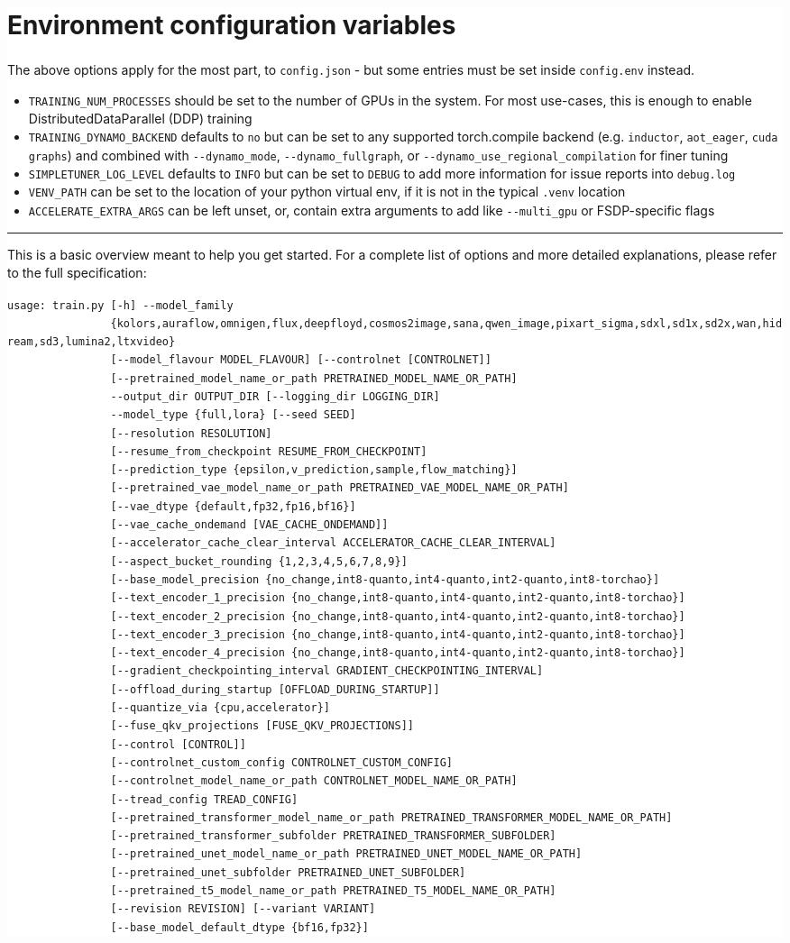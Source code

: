 # Environment configuration variables

The above options apply for the most part, to `config.json` - but some entries must be set inside `config.env` instead.

- `TRAINING_NUM_PROCESSES` should be set to the number of GPUs in the system. For most use-cases, this is enough to enable DistributedDataParallel (DDP) training
- `TRAINING_DYNAMO_BACKEND` defaults to `no` but can be set to any supported torch.compile backend (e.g. `inductor`, `aot_eager`, `cudagraphs`) and combined with `--dynamo_mode`, `--dynamo_fullgraph`, or `--dynamo_use_regional_compilation` for finer tuning
- `SIMPLETUNER_LOG_LEVEL` defaults to `INFO` but can be set to `DEBUG` to add more information for issue reports into `debug.log`
- `VENV_PATH` can be set to the location of your python virtual env, if it is not in the typical `.venv` location
- `ACCELERATE_EXTRA_ARGS` can be left unset, or, contain extra arguments to add like `--multi_gpu` or FSDP-specific flags

---

This is a basic overview meant to help you get started. For a complete list of options and more detailed explanations, please refer to the full specification:

```
usage: train.py [-h] --model_family
                {kolors,auraflow,omnigen,flux,deepfloyd,cosmos2image,sana,qwen_image,pixart_sigma,sdxl,sd1x,sd2x,wan,hidream,sd3,lumina2,ltxvideo}
                [--model_flavour MODEL_FLAVOUR] [--controlnet [CONTROLNET]]
                [--pretrained_model_name_or_path PRETRAINED_MODEL_NAME_OR_PATH]
                --output_dir OUTPUT_DIR [--logging_dir LOGGING_DIR]
                --model_type {full,lora} [--seed SEED]
                [--resolution RESOLUTION]
                [--resume_from_checkpoint RESUME_FROM_CHECKPOINT]
                [--prediction_type {epsilon,v_prediction,sample,flow_matching}]
                [--pretrained_vae_model_name_or_path PRETRAINED_VAE_MODEL_NAME_OR_PATH]
                [--vae_dtype {default,fp32,fp16,bf16}]
                [--vae_cache_ondemand [VAE_CACHE_ONDEMAND]]
                [--accelerator_cache_clear_interval ACCELERATOR_CACHE_CLEAR_INTERVAL]
                [--aspect_bucket_rounding {1,2,3,4,5,6,7,8,9}]
                [--base_model_precision {no_change,int8-quanto,int4-quanto,int2-quanto,int8-torchao}]
                [--text_encoder_1_precision {no_change,int8-quanto,int4-quanto,int2-quanto,int8-torchao}]
                [--text_encoder_2_precision {no_change,int8-quanto,int4-quanto,int2-quanto,int8-torchao}]
                [--text_encoder_3_precision {no_change,int8-quanto,int4-quanto,int2-quanto,int8-torchao}]
                [--text_encoder_4_precision {no_change,int8-quanto,int4-quanto,int2-quanto,int8-torchao}]
                [--gradient_checkpointing_interval GRADIENT_CHECKPOINTING_INTERVAL]
                [--offload_during_startup [OFFLOAD_DURING_STARTUP]]
                [--quantize_via {cpu,accelerator}]
                [--fuse_qkv_projections [FUSE_QKV_PROJECTIONS]]
                [--control [CONTROL]]
                [--controlnet_custom_config CONTROLNET_CUSTOM_CONFIG]
                [--controlnet_model_name_or_path CONTROLNET_MODEL_NAME_OR_PATH]
                [--tread_config TREAD_CONFIG]
                [--pretrained_transformer_model_name_or_path PRETRAINED_TRANSFORMER_MODEL_NAME_OR_PATH]
                [--pretrained_transformer_subfolder PRETRAINED_TRANSFORMER_SUBFOLDER]
                [--pretrained_unet_model_name_or_path PRETRAINED_UNET_MODEL_NAME_OR_PATH]
                [--pretrained_unet_subfolder PRETRAINED_UNET_SUBFOLDER]
                [--pretrained_t5_model_name_or_path PRETRAINED_T5_MODEL_NAME_OR_PATH]
                [--revision REVISION] [--variant VARIANT]
                [--base_model_default_dtype {bf16,fp32}]
```